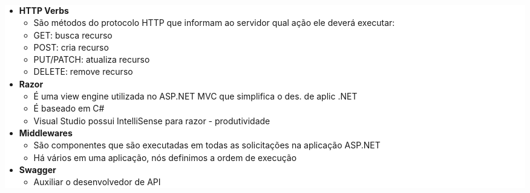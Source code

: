 - **HTTP Verbs**
    - São métodos do protocolo HTTP que informam ao servidor qual ação ele deverá executar:
    - GET: busca recurso
    - POST: cria recurso
    - PUT/PATCH: atualiza recurso
    - DELETE: remove recurso
- **Razor**
    - É uma view engine utilizada no ASP.NET MVC que simplifica o des. de aplic .NET
    - É baseado em C#
    - Visual Studio possui IntelliSense para razor - produtividade
- **Middlewares**
    - São componentes que são executadas em todas as solicitações na aplicação ASP.NET
    - Há vários em uma aplicação, nós definimos a ordem de execução
- **Swagger**
    - Auxiliar o desenvolvedor de API




